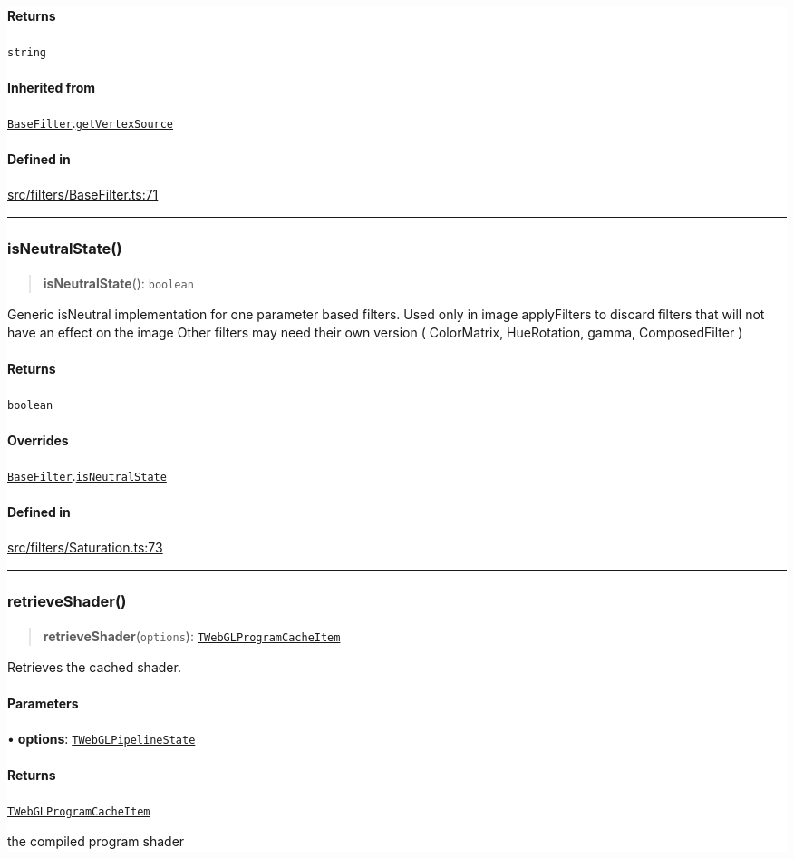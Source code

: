 #### Returns

`string`

#### Inherited from

[`BaseFilter`](/api/namespaces/filters/classes/basefilter/).[`getVertexSource`](/api/namespaces/filters/classes/basefilter/#getvertexsource)

#### Defined in

[src/filters/BaseFilter.ts:71](https://github.com/fabricjs/fabric.js/blob/c093e29e73123dafcfa091ff4d5e04e690bb796e/src/filters/BaseFilter.ts#L71)

***

### isNeutralState()

> **isNeutralState**(): `boolean`

Generic isNeutral implementation for one parameter based filters.
Used only in image applyFilters to discard filters that will not have an effect
on the image
Other filters may need their own version ( ColorMatrix, HueRotation, gamma, ComposedFilter )

#### Returns

`boolean`

#### Overrides

[`BaseFilter`](/api/namespaces/filters/classes/basefilter/).[`isNeutralState`](/api/namespaces/filters/classes/basefilter/#isneutralstate)

#### Defined in

[src/filters/Saturation.ts:73](https://github.com/fabricjs/fabric.js/blob/c093e29e73123dafcfa091ff4d5e04e690bb796e/src/filters/Saturation.ts#L73)

***

### retrieveShader()

> **retrieveShader**(`options`): [`TWebGLProgramCacheItem`](/api/type-aliases/twebglprogramcacheitem/)

Retrieves the cached shader.

#### Parameters

• **options**: [`TWebGLPipelineState`](/api/type-aliases/twebglpipelinestate/)

#### Returns

[`TWebGLProgramCacheItem`](/api/type-aliases/twebglprogramcacheitem/)

the compiled program shader
